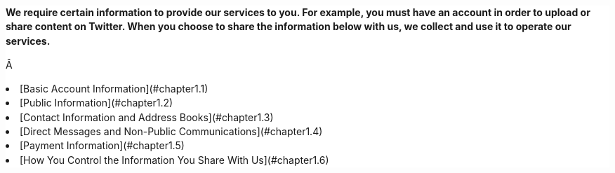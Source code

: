 




















**We require certain information to provide our services to you. For example, you must have an account in order to upload or share content on Twitter. When you choose to share the information below with us, we collect and use it to operate our services.**<br/>


































Â 

<li class="p05__list-item twtr-color--purple-dark">
[Basic Account Information](#chapter1.1)
</li>
<li class="p05__list-item twtr-color--purple-dark">
[Public Information](#chapter1.2)
</li>
<li class="p05__list-item twtr-color--purple-dark">
[Contact Information and Address Books](#chapter1.3)
</li>
<li class="p05__list-item twtr-color--purple-dark">
[Direct Messages and Non-Public Communications](#chapter1.4)
</li>
<li class="p05__list-item twtr-color--purple-dark">
[Payment Information](#chapter1.5)
</li>
<li class="p05__list-item twtr-color--purple-dark">
[How You Control the Information You Share With Us](#chapter1.6)
</li>

